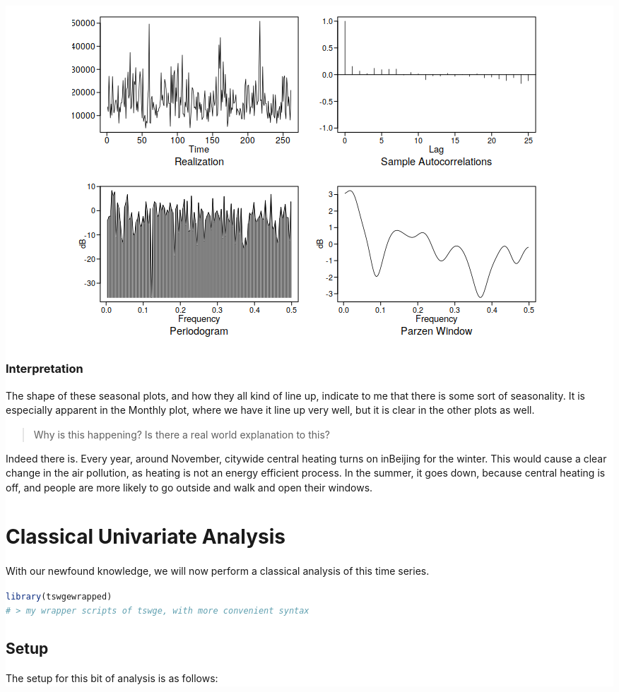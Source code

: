 <img src="fig/unnamed-chunk-7-1.png" style="display: block; margin: auto;" />

### Interpretation

The shape of these seasonal plots, and how they all kind of line up, indicate to me that there is some sort of seasonality. It is especially apparent in the Monthly plot, where we have it line up very well, but it is clear in the other plots as well.

> Why is this happening? Is there a real world explanation to this?

Indeed there is. Every year, around November, citywide central heating turns on inBeijing for the winter. This would cause a clear change in the air pollution, as heating is not an energy efficient process. In the summer, it goes down, because central heating is off, and people are more likely to go outside and walk and open their windows.

# Classical Univariate Analysis

With our newfound knowledge, we will now perform a classical analysis of this time series.


```r
library(tswgewrapped)
# > my wrapper scripts of tswge, with more convenient syntax
```

## Setup

The setup for this bit of analysis is as follows:
